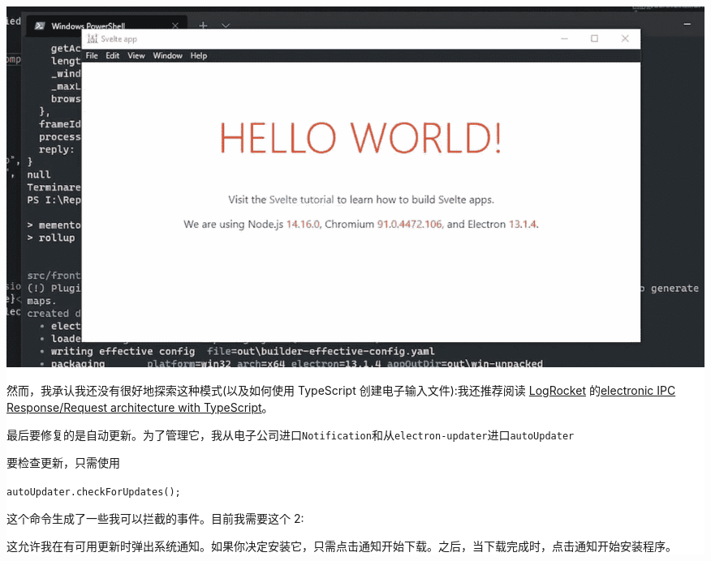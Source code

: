 ![](img/ae252f6651e71ae5cd68559ad37980f5.png)

然而，我承认我还没有很好地探索这种模式(以及如何使用 TypeScript 创建电子输入文件):我还推荐阅读 [LogRocket](https://blog.logrocket.com/) 的[electronic IPC Response/Request architecture with TypeScript](https://blog.logrocket.com/electron-ipc-response-request-architecture-with-typescript/)。

最后要修复的是自动更新。为了管理它，我从电子公司进口`Notification`和从`electron-updater`进口`autoUpdater`

要检查更新，只需使用

```
autoUpdater.checkForUpdates();
```

这个命令生成了一些我可以拦截的事件。目前我需要这个 2:

这允许我在有可用更新时弹出系统通知。如果你决定安装它，只需点击通知开始下载。之后，当下载完成时，点击通知开始安装程序。
